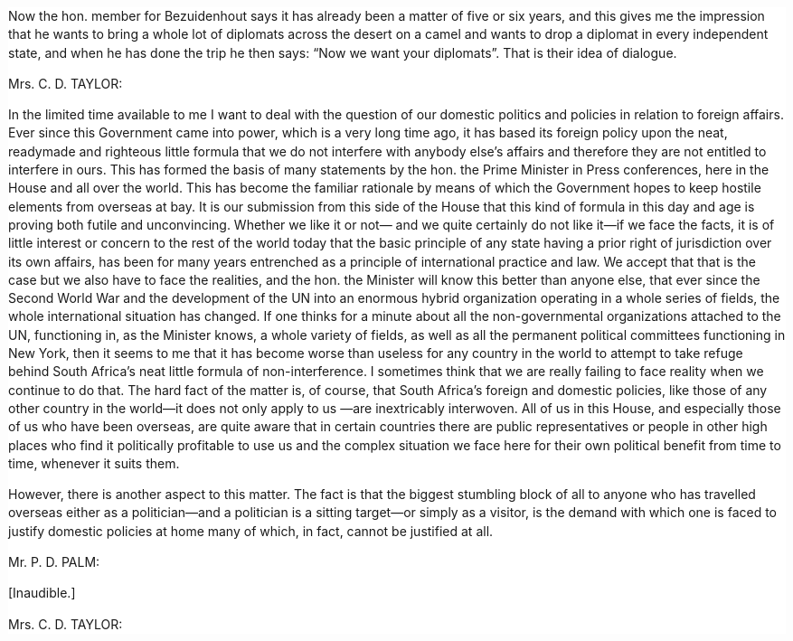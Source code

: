<p>Now the hon. member for Bezuidenhout says it has already been a matter of five or six years, and this gives me the impression that he wants to bring a whole lot of diplomats across the desert on a camel and wants to drop a diplomat in every independent state, and when he has done the trip he then says: &#x201C;Now we want your diplomats&#x201D;. That is their idea of dialogue.</p>

</speech>

<speech by="#taylor">

<from>Mrs. <person refersTo="hansard_za">C. D. TAYLOR</person>:</from>

<p>In the limited time available to me I want to deal with the question of our domestic politics and policies in relation to foreign affairs. Ever since this Government came into power, which is a very long time ago, it has based its foreign policy upon the neat, readymade and righteous little formula that we do not interfere with anybody else&#x2019;s affairs and therefore they are not entitled to interfere in ours. This has formed the basis of many statements by the hon. the Prime Minister in Press conferences, here in the House and all over the world. This has become the familiar rationale by means of which the Government hopes to keep hostile elements from overseas at bay. It is our submission from this side of the House that this kind of formula in this day and age is proving both futile and unconvincing. Whether we like it or not&#x2014; and we quite certainly do not like it&#x2014;if we face the facts, it is of little interest or concern to the rest of the world today that the basic principle of any state having a prior right of jurisdiction over its own affairs, has been for many years entrenched as a principle of international practice and law. We accept that that is the case but we also have to face the realities, and the hon. the Minister will know this better than anyone else, that ever since the Second World War and the development of the UN into an enormous hybrid organization operating in a whole series of fields, the whole international situation has changed. If one thinks for a minute about all the non-governmental organizations attached to the UN, functioning in, as the Minister knows, a whole variety of fields, as well as all the permanent political committees functioning in New York, then it seems to me that it has become worse than useless for any country in the world to attempt to take refuge behind South Africa&#x2019;s neat little formula of non-interference. I sometimes think that we are really failing to face reality when we continue to do that. The hard fact of the matter is, of course, that South Africa&#x2019;s foreign and domestic policies, like those of any other country in the world&#x2014;it does not only apply to us &#x2014;are inextricably interwoven. All of us in this House, and especially those of us who have been overseas, are quite aware that in certain countries there are public representatives or people in other high places who find it politically profitable to use us and the complex situation we face here for their own political benefit from time to time, whenever it suits them.</p>

<p>However, there is another aspect to this matter. The fact is that the biggest stumbling block of all to anyone who has travelled overseas either as a politician&#x2014;and a politician is a sitting target&#x2014;or simply as a visitor, is the demand with which one is faced to justify domestic policies at home many of which, in fact, cannot be justified at all.</p>

</speech>

<speech by="#palm">

<from>Mr. <person refersTo="hansard_za">P. D. PALM</person>:</from>

<p>[Inaudible.]</p>

</speech>

<speech by="#taylor">

<from>Mrs. <person refersTo="hansard_za">C. D. TAYLOR</person>:</from>
